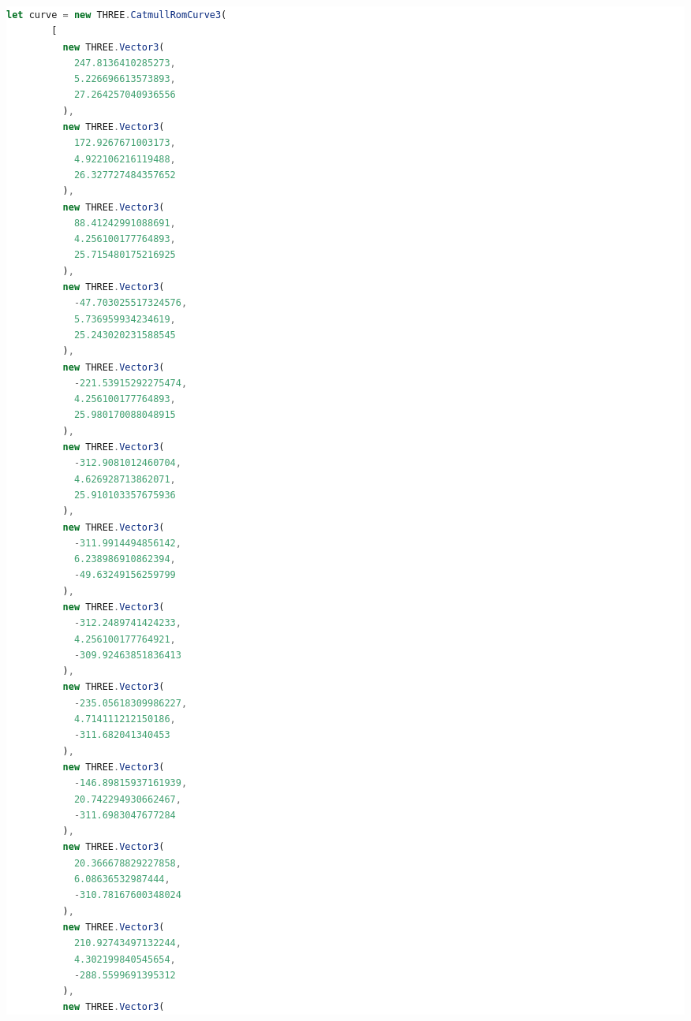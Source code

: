 ```javascript
let curve = new THREE.CatmullRomCurve3(
        [
          new THREE.Vector3(
            247.8136410285273,
            5.226696613573893,
            27.264257040936556
          ),
          new THREE.Vector3(
            172.9267671003173,
            4.922106216119488,
            26.327727484357652
          ),
          new THREE.Vector3(
            88.41242991088691,
            4.256100177764893,
            25.715480175216925
          ),
          new THREE.Vector3(
            -47.703025517324576,
            5.736959934234619,
            25.243020231588545
          ),
          new THREE.Vector3(
            -221.53915292275474,
            4.256100177764893,
            25.980170088048915
          ),
          new THREE.Vector3(
            -312.9081012460704,
            4.626928713862071,
            25.910103357675936
          ),
          new THREE.Vector3(
            -311.9914494856142,
            6.238986910862394,
            -49.63249156259799
          ),
          new THREE.Vector3(
            -312.2489741424233,
            4.256100177764921,
            -309.92463851836413
          ),
          new THREE.Vector3(
            -235.05618309986227,
            4.714111212150186,
            -311.682041340453
          ),
          new THREE.Vector3(
            -146.89815937161939,
            20.742294930662467,
            -311.6983047677284
          ),
          new THREE.Vector3(
            20.366678829227858,
            6.08636532987444,
            -310.78167600348024
          ),
          new THREE.Vector3(
            210.92743497132244,
            4.302199840545654,
            -288.5599691395312
          ),
          new THREE.Vector3(
```